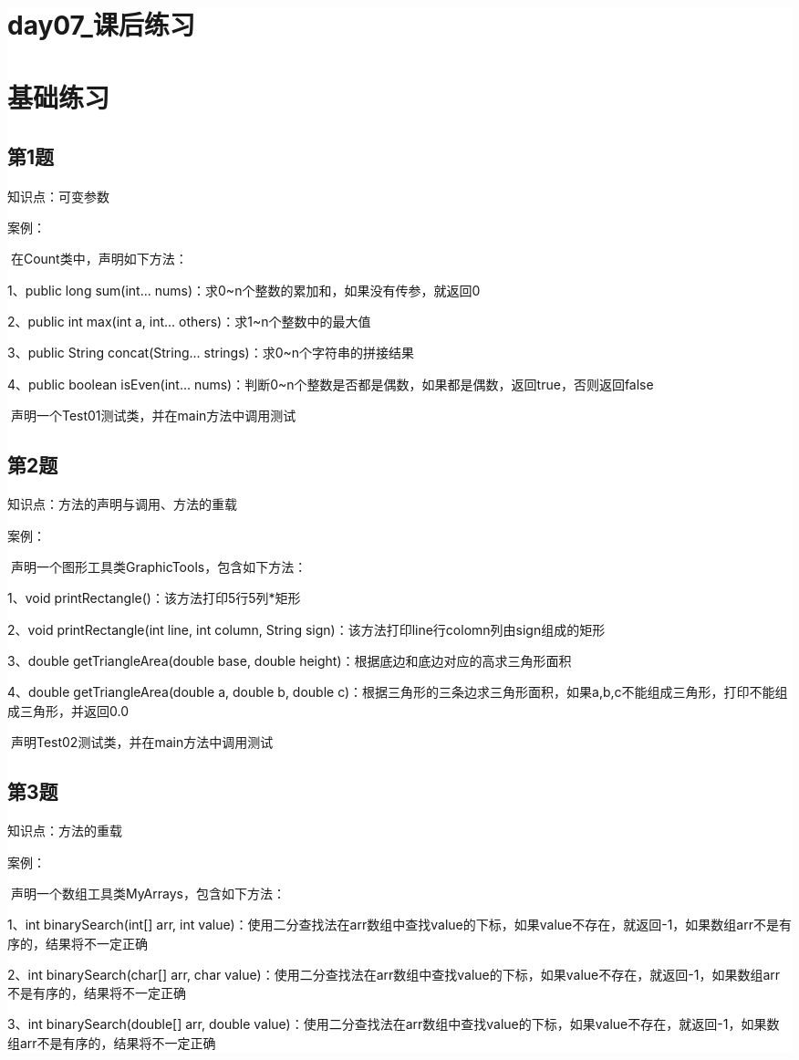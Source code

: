 # day07_课后练习

# 基础练习

## 第1题

知识点：可变参数

案例：

​	在Count类中，声明如下方法：

1、public long  sum(int...  nums)：求0~n个整数的累加和，如果没有传参，就返回0

2、public int max(int a, int... others)：求1~n个整数中的最大值

3、public String concat(String...  strings)：求0~n个字符串的拼接结果

4、public boolean isEven(int... nums)：判断0~n个整数是否都是偶数，如果都是偶数，返回true，否则返回false

​	声明一个Test01测试类，并在main方法中调用测试

## 第2题

知识点：方法的声明与调用、方法的重载

案例：

​	声明一个图形工具类GraphicTools，包含如下方法：

1、void printRectangle()：该方法打印5行5列*矩形

2、void printRectangle(int line, int column, String sign)：该方法打印line行colomn列由sign组成的矩形

3、double getTriangleArea(double base, double height)：根据底边和底边对应的高求三角形面积

4、double getTriangleArea(double a, double b, double c)：根据三角形的三条边求三角形面积，如果a,b,c不能组成三角形，打印不能组成三角形，并返回0.0

​	声明Test02测试类，并在main方法中调用测试

## 第3题

知识点：方法的重载

案例：

​	声明一个数组工具类MyArrays，包含如下方法：

1、int  binarySearch(int[]  arr,  int  value)：使用二分查找法在arr数组中查找value的下标，如果value不存在，就返回-1，如果数组arr不是有序的，结果将不一定正确

2、int  binarySearch(char[]  arr,  char  value)：使用二分查找法在arr数组中查找value的下标，如果value不存在，就返回-1，如果数组arr不是有序的，结果将不一定正确

3、int  binarySearch(double[]  arr,  double  value)：使用二分查找法在arr数组中查找value的下标，如果value不存在，就返回-1，如果数组arr不是有序的，结果将不一定正确
